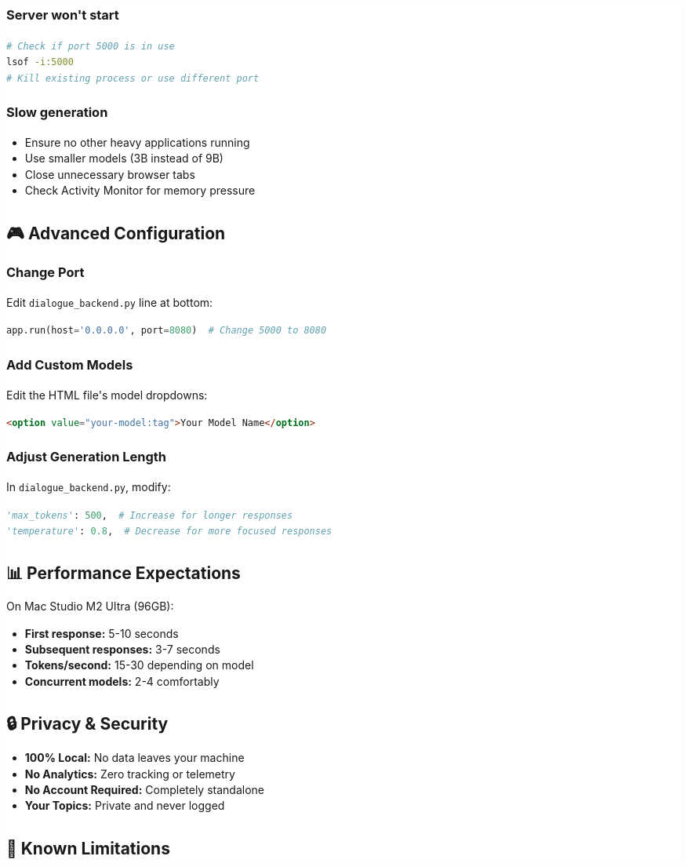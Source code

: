 ### Server won't start
```bash
# Check if port 5000 is in use
lsof -i:5000
# Kill existing process or use different port
```

### Slow generation
- Ensure no other heavy applications running
- Use smaller models (3B instead of 9B)
- Close unnecessary browser tabs
- Check Activity Monitor for memory pressure

## 🎮 Advanced Configuration

### Change Port
Edit `dialogue_backend.py` line at bottom:
```python
app.run(host='0.0.0.0', port=8080)  # Change 5000 to 8080
```

### Add Custom Models
Edit the HTML file's model dropdowns:
```html
<option value="your-model:tag">Your Model Name</option>
```

### Adjust Generation Length
In `dialogue_backend.py`, modify:
```python
'max_tokens': 500,  # Increase for longer responses
'temperature': 0.8,  # Decrease for more focused responses
```

## 📊 Performance Expectations

On Mac Studio M2 Ultra (96GB):
- **First response:** 5-10 seconds
- **Subsequent responses:** 3-7 seconds  
- **Tokens/second:** 15-30 depending on model
- **Concurrent models:** 2-4 comfortably

## 🔒 Privacy & Security

- **100% Local:** No data leaves your machine
- **No Analytics:** Zero tracking or telemetry
- **No Account Required:** Completely standalone
- **Your Topics:** Private and never logged

## 🐛 Known Limitations
